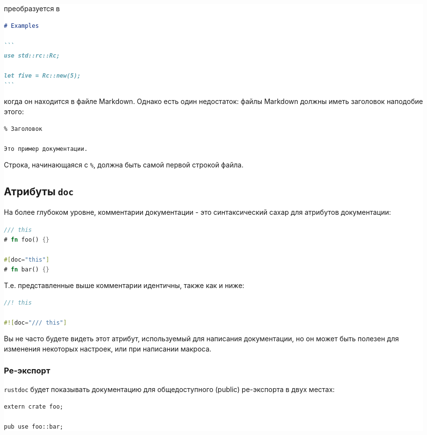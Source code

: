преобразуется в

~~~markdown
# Examples

```
use std::rc::Rc;

let five = Rc::new(5);
```
~~~

когда он находится в файле Markdown. Однако есть один недостаток: файлы Markdown
должны иметь заголовок наподобие этого:

```markdown
% Заголовок

Это пример документации.
```

Строка, начинающаяся с `%`, должна быть самой первой строкой файла.

## Атрибуты `doc`

На более глубоком уровне, комментарии документации - это синтаксический сахар
для атрибутов документации:

```rust
/// this
# fn foo() {}

#[doc="this"]
# fn bar() {}
```

Т.е. представленные выше комментарии идентичны, также как и ниже:

```rust
//! this

#![doc="/// this"]
```

Вы не часто будете видеть этот атрибут, используемый для написания документации,
но он может быть полезен для изменения некоторых настроек, или при написании
макроса.

### Ре-экспорт

`rustdoc` будет показывать документацию для общедоступного (public) ре-экспорта
в двух местах:

```ignore
extern crate foo;

pub use foo::bar;
```


[rc-new]: http://doc.rust-lang.org/std/rc/struct.Rc.html#method.new
[rfc505]: https://github.com/rust-lang/rfcs/blob/master/text/0505-api-comment-conventions.md